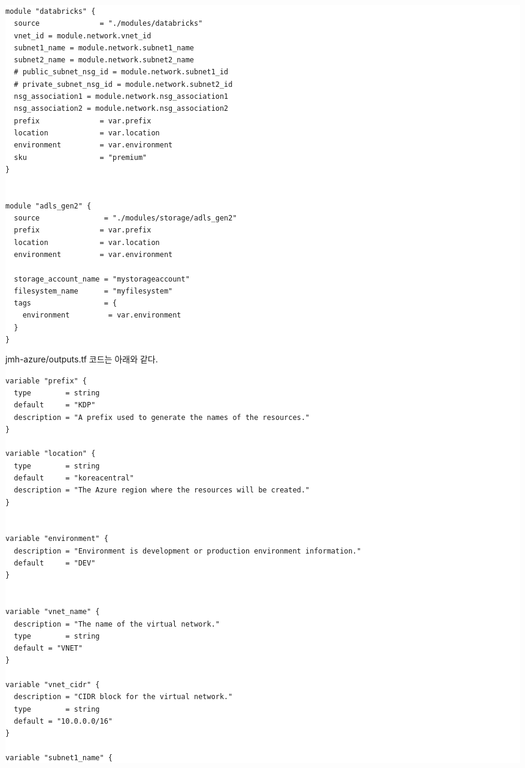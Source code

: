 ```
module "databricks" {
  source              = "./modules/databricks"
  vnet_id = module.network.vnet_id
  subnet1_name = module.network.subnet1_name
  subnet2_name = module.network.subnet2_name
  # public_subnet_nsg_id = module.network.subnet1_id
  # private_subnet_nsg_id = module.network.subnet2_id
  nsg_association1 = module.network.nsg_association1
  nsg_association2 = module.network.nsg_association2
  prefix              = var.prefix
  location            = var.location
  environment         = var.environment
  sku                 = "premium"
}


module "adls_gen2" {
  source               = "./modules/storage/adls_gen2"
  prefix              = var.prefix
  location            = var.location
  environment         = var.environment
  
  storage_account_name = "mystorageaccount"
  filesystem_name      = "myfilesystem"
  tags                 = {
    environment         = var.environment
  }
}
```

jmh-azure/outputs.tf 코드는 아래와 같다. 
```
variable "prefix" {
  type        = string
  default     = "KDP"
  description = "A prefix used to generate the names of the resources."
}

variable "location" {
  type        = string
  default     = "koreacentral"
  description = "The Azure region where the resources will be created."
}


variable "environment" {
  description = "Environment is development or production environment information."
  default     = "DEV"
}


variable "vnet_name" {
  description = "The name of the virtual network."
  type        = string
  default = "VNET"
}

variable "vnet_cidr" {
  description = "CIDR block for the virtual network."
  type        = string
  default = "10.0.0.0/16"
}

variable "subnet1_name" {
```